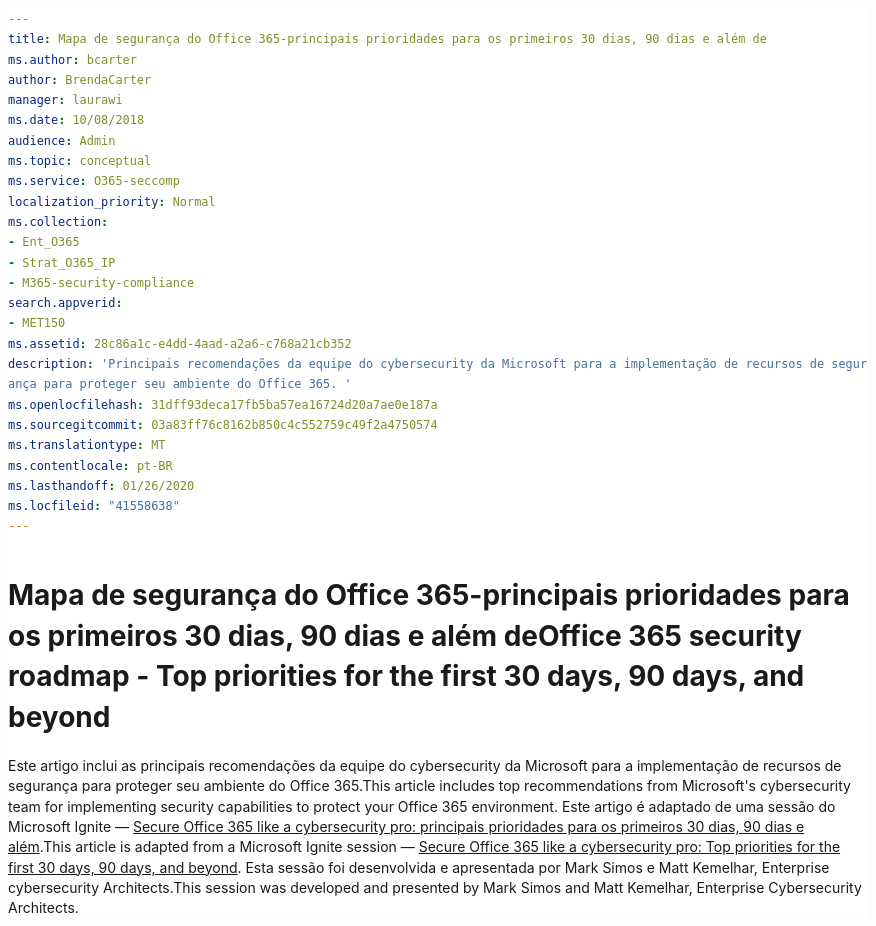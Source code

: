 ```yaml
---
title: Mapa de segurança do Office 365-principais prioridades para os primeiros 30 dias, 90 dias e além de
ms.author: bcarter
author: BrendaCarter
manager: laurawi
ms.date: 10/08/2018
audience: Admin
ms.topic: conceptual
ms.service: O365-seccomp
localization_priority: Normal
ms.collection:
- Ent_O365
- Strat_O365_IP
- M365-security-compliance
search.appverid:
- MET150
ms.assetid: 28c86a1c-e4dd-4aad-a2a6-c768a21cb352
description: 'Principais recomendações da equipe do cybersecurity da Microsoft para a implementação de recursos de segurança para proteger seu ambiente do Office 365. '
ms.openlocfilehash: 31dff93deca17fb5ba57ea16724d20a7ae0e187a
ms.sourcegitcommit: 03a83ff76c8162b850c4c552759c49f2a4750574
ms.translationtype: MT
ms.contentlocale: pt-BR
ms.lasthandoff: 01/26/2020
ms.locfileid: "41558638"
---
```

# <a name="office-365-security-roadmap---top-priorities-for-the-first-30-days-90-days-and-beyond"></a><span data-ttu-id="8b4a6-103">Mapa de segurança do Office 365-principais prioridades para os primeiros 30 dias, 90 dias e além de</span><span class="sxs-lookup"><span data-stu-id="8b4a6-103">Office 365 security roadmap - Top priorities for the first 30 days, 90 days, and beyond</span></span>

<span data-ttu-id="8b4a6-104">Este artigo inclui as principais recomendações da equipe do cybersecurity da Microsoft para a implementação de recursos de segurança para proteger seu ambiente do Office 365.</span><span class="sxs-lookup"><span data-stu-id="8b4a6-104">This article includes top recommendations from Microsoft's cybersecurity team for implementing security capabilities to protect your Office 365 environment.</span></span> <span data-ttu-id="8b4a6-105">Este artigo é adaptado de uma sessão do Microsoft Ignite — [Secure Office 365 like a cybersecurity pro: principais prioridades para os primeiros 30 dias, 90 dias e além](https://www.youtube.com/watch?v=luignzNyR-o).</span><span class="sxs-lookup"><span data-stu-id="8b4a6-105">This article is adapted from a Microsoft Ignite session — [Secure Office 365 like a cybersecurity pro: Top priorities for the first 30 days, 90 days, and beyond](https://www.youtube.com/watch?v=luignzNyR-o).</span></span> <span data-ttu-id="8b4a6-106">Esta sessão foi desenvolvida e apresentada por Mark Simos e Matt Kemelhar, Enterprise cybersecurity Architects.</span><span class="sxs-lookup"><span data-stu-id="8b4a6-106">This session was developed and presented by Mark Simos and Matt Kemelhar, Enterprise Cybersecurity Architects.</span></span>
